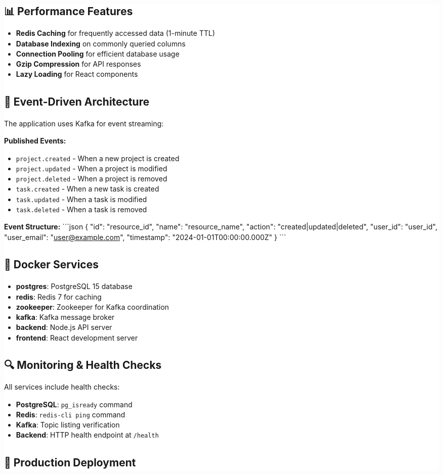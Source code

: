 ## 📊 Performance Features

- **Redis Caching** for frequently accessed data (1-minute TTL)
- **Database Indexing** on commonly queried columns
- **Connection Pooling** for efficient database usage
- **Gzip Compression** for API responses
- **Lazy Loading** for React components

## 🎯 Event-Driven Architecture

The application uses Kafka for event streaming:

**Published Events:**
- `project.created` - When a new project is created
- `project.updated` - When a project is modified
- `project.deleted` - When a project is removed
- `task.created` - When a new task is created
- `task.updated` - When a task is modified
- `task.deleted` - When a task is removed

**Event Structure:**
\`\`\`json
{
  "id": "resource_id",
  "name": "resource_name",
  "action": "created|updated|deleted",
  "user_id": "user_id",
  "user_email": "user@example.com",
  "timestamp": "2024-01-01T00:00:00.000Z"
}
\`\`\`

## 🐳 Docker Services

- **postgres**: PostgreSQL 15 database
- **redis**: Redis 7 for caching
- **zookeeper**: Zookeeper for Kafka coordination
- **kafka**: Kafka message broker
- **backend**: Node.js API server
- **frontend**: React development server

## 🔍 Monitoring & Health Checks

All services include health checks:
- **PostgreSQL**: `pg_isready` command
- **Redis**: `redis-cli ping` command
- **Kafka**: Topic listing verification
- **Backend**: HTTP health endpoint at `/health`

## 🚀 Production Deployment
